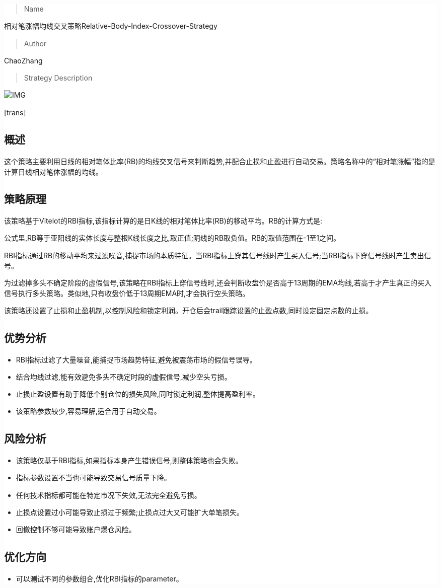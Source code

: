 
> Name

相对笔涨幅均线交叉策略Relative-Body-Index-Crossover-Strategy

> Author

ChaoZhang

> Strategy Description

![IMG](https://www.fmz.com/upload/asset/de0f52fdd3a09066a7.png)

[trans]


## 概述

这个策略主要利用日线的相对笔体比率(RB)的均线交叉信号来判断趋势,并配合止损和止盈进行自动交易。策略名称中的“相对笔涨幅”指的是计算日线相对笔体涨幅的均线。

## 策略原理

该策略基于Vitelot的RBI指标,该指标计算的是日K线的相对笔体比率(RB)的移动平均。RB的计算方式是:

公式里,RB等于亚阳线的实体长度与整根K线长度之比,取正值;阴线的RB取负值。RB的取值范围在-1至1之间。

RBI指标通过RB的移动平均来过滤噪音,捕捉市场的本质特征。当RBI指标上穿其信号线时产生买入信号;当RBI指标下穿信号线时产生卖出信号。 

为过滤掉多头不确定阶段的虚假信号,该策略在RBI指标上穿信号线时,还会判断收盘价是否高于13周期的EMA均线,若高于才产生真正的买入信号执行多头策略。类似地,只有收盘价低于13周期EMA时,才会执行空头策略。

该策略还设置了止损和止盈机制,以控制风险和锁定利润。开仓后会trail跟踪设置的止盈点数,同时设定固定点数的止损。

## 优势分析

- RBI指标过滤了大量噪音,能捕捉市场趋势特征,避免被震荡市场的假信号误导。

- 结合均线过滤,能有效避免多头不确定时段的虚假信号,减少空头亏损。

- 止损止盈设置有助于降低个别仓位的损失风险,同时锁定利润,整体提高盈利率。

- 该策略参数较少,容易理解,适合用于自动交易。

## 风险分析

- 该策略仅基于RBI指标,如果指标本身产生错误信号,则整体策略也会失败。

- 指标参数设置不当也可能导致交易信号质量下降。

- 任何技术指标都可能在特定市况下失效,无法完全避免亏损。

- 止损点设置过小可能导致止损过于频繁;止损点过大又可能扩大单笔损失。

- 回撤控制不够可能导致账户爆仓风险。

## 优化方向

- 可以测试不同的参数组合,优化RBI指标的parameter。

